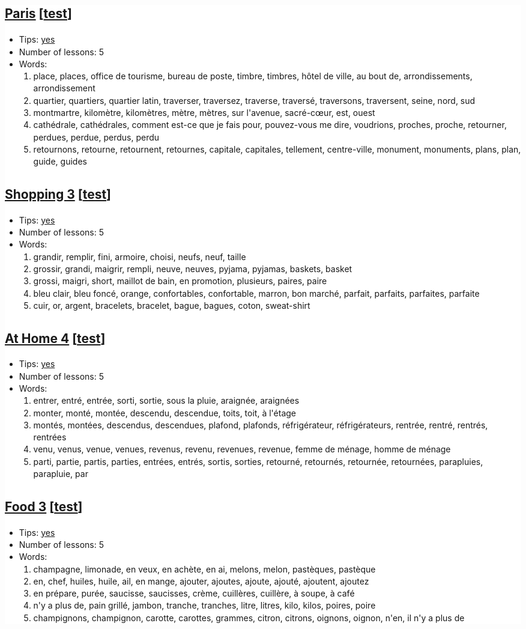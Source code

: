 ## [Paris](https://www.duolingo.com/skill/fr/Paris/practice) \[[test](https://www.duolingo.com/skill/fr/Paris/test)\]

* Tips: [yes](https://www.duolingo.com/skill/fr/Paris/tips)
* Number of lessons: 5
* Words:
    1. place, places, office de tourisme, bureau de poste, timbre, timbres, hôtel de ville, au bout de, arrondissements, arrondissement
    2. quartier, quartiers, quartier latin, traverser, traversez, traverse, traversé, traversons, traversent, seine, nord, sud
    3. montmartre, kilomètre, kilomètres, mètre, mètres, sur l'avenue, sacré-cœur, est, ouest
    4. cathédrale, cathédrales, comment est-ce que je fais pour, pouvez-vous me dire, voudrions, proches, proche, retourner, perdues, perdue, perdus, perdu
    5. retournons, retourne, retournent, retournes, capitale, capitales, tellement, centre-ville, monument, monuments, plans, plan, guide, guides

## [Shopping 3](https://www.duolingo.com/skill/fr/Shopping-3/practice) \[[test](https://www.duolingo.com/skill/fr/Shopping-3/test)\]

* Tips: [yes](https://www.duolingo.com/skill/fr/Shopping-3/tips)
* Number of lessons: 5
* Words:
    1. grandir, remplir, fini, armoire, choisi, neufs, neuf, taille
    2. grossir, grandi, maigrir, rempli, neuve, neuves, pyjama, pyjamas, baskets, basket
    3. grossi, maigri, short, maillot de bain, en promotion, plusieurs, paires, paire
    4. bleu clair, bleu foncé, orange, confortables, confortable, marron, bon marché, parfait, parfaits, parfaites, parfaite
    5. cuir, or, argent, bracelets, bracelet, bague, bagues, coton, sweat-shirt

## [At Home 4](https://www.duolingo.com/skill/fr/At-Home-4/practice) \[[test](https://www.duolingo.com/skill/fr/At-Home-4/test)\]

* Tips: [yes](https://www.duolingo.com/skill/fr/At-Home-4/tips)
* Number of lessons: 5
* Words:
    1. entrer, entré, entrée, sorti, sortie, sous la pluie, araignée, araignées
    2. monter, monté, montée, descendu, descendue, toits, toit, à l'étage
    3. montés, montées, descendus, descendues, plafond, plafonds, réfrigérateur, réfrigérateurs, rentrée, rentré, rentrés, rentrées
    4. venu, venus, venue, venues, revenus, revenu, revenues, revenue, femme de ménage, homme de ménage
    5. parti, partie, partis, parties, entrées, entrés, sortis, sorties, retourné, retournés, retournée, retournées, parapluies, parapluie, par

## [Food 3](https://www.duolingo.com/skill/fr/Food-3/practice) \[[test](https://www.duolingo.com/skill/fr/Food-3/test)\]

* Tips: [yes](https://www.duolingo.com/skill/fr/Food-3/tips)
* Number of lessons: 5
* Words:
    1. champagne, limonade, en veux, en achète, en ai, melons, melon, pastèques, pastèque
    2. en, chef, huiles, huile, ail, en mange, ajouter, ajoutes, ajoute, ajouté, ajoutent, ajoutez
    3. en prépare, purée, saucisse, saucisses, crème, cuillères, cuillère, à soupe, à café
    4. n'y a plus de, pain grillé, jambon, tranche, tranches, litre, litres, kilo, kilos, poires, poire
    5. champignons, champignon, carotte, carottes, grammes, citron, citrons, oignons, oignon, n'en, il n'y a plus de
